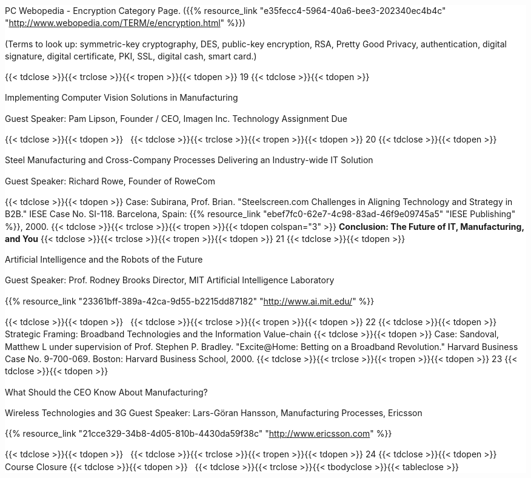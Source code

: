 PC Webopedia - Encryption Category Page. ({{% resource_link "e35fecc4-5964-40a6-bee3-202340ec4b4c" "http://www.webopedia.com/TERM/e/encryption.html" %}})

(Terms to look up: symmetric-key cryptography, DES, public-key encryption, RSA, Pretty Good Privacy, authentication, digital signature, digital certificate, PKI, SSL, digital cash, smart card.)

{{< tdclose >}}{{< trclose >}}{{< tropen >}}{{< tdopen >}}
19
{{< tdclose >}}{{< tdopen >}}

Implementing Computer Vision Solutions in Manufacturing

Guest Speaker: Pam Lipson, Founder / CEO, Imagen Inc. Technology Assignment Due

{{< tdclose >}}{{< tdopen >}}
 
{{< tdclose >}}{{< trclose >}}{{< tropen >}}{{< tdopen >}}
20
{{< tdclose >}}{{< tdopen >}}

Steel Manufacturing and Cross-Company Processes Delivering an Industry-wide IT Solution

Guest Speaker: Richard Rowe, Founder of RoweCom

{{< tdclose >}}{{< tdopen >}}
Case: Subirana, Prof. Brian. "Steelscreen.com Challenges in Aligning Technology and Strategy in B2B." IESE Case No. SI-118. Barcelona, Spain: {{% resource_link "ebef7fc0-62e7-4c98-83ad-46f9e09745a5" "IESE Publishing" %}}, 2000.
{{< tdclose >}}{{< trclose >}}{{< tropen >}}{{< tdopen colspan="3" >}}
**Conclusion: The Future of IT, Manufacturing, and You**
{{< tdclose >}}{{< trclose >}}{{< tropen >}}{{< tdopen >}}
21
{{< tdclose >}}{{< tdopen >}}

Artificial Intelligence and the Robots of the Future

Guest Speaker: Prof. Rodney Brooks Director, MIT Artificial Intelligence Laboratory

{{% resource_link "23361bff-389a-42ca-9d55-b2215dd87182" "http://www.ai.mit.edu/" %}}

{{< tdclose >}}{{< tdopen >}}
 
{{< tdclose >}}{{< trclose >}}{{< tropen >}}{{< tdopen >}}
22
{{< tdclose >}}{{< tdopen >}}
Strategic Framing: Broadband Technologies and the Information Value-chain
{{< tdclose >}}{{< tdopen >}}
Case: Sandoval, Matthew L under supervision of Prof. Stephen P. Bradley. "Excite@Home: Betting on a Broadband Revolution." Harvard Business Case No. 9-700-069. Boston: Harvard Business School, 2000.
{{< tdclose >}}{{< trclose >}}{{< tropen >}}{{< tdopen >}}
23
{{< tdclose >}}{{< tdopen >}}

What Should the CEO Know About Manufacturing?

Wireless Technologies and 3G Guest Speaker: Lars-Göran Hansson, Manufacturing Processes, Ericsson

{{% resource_link "21cce329-34b8-4d05-810b-4430da59f38c" "http://www.ericsson.com" %}}

{{< tdclose >}}{{< tdopen >}}
 
{{< tdclose >}}{{< trclose >}}{{< tropen >}}{{< tdopen >}}
24
{{< tdclose >}}{{< tdopen >}}
Course Closure
{{< tdclose >}}{{< tdopen >}}
 
{{< tdclose >}}{{< trclose >}}{{< tbodyclose >}}{{< tableclose >}}